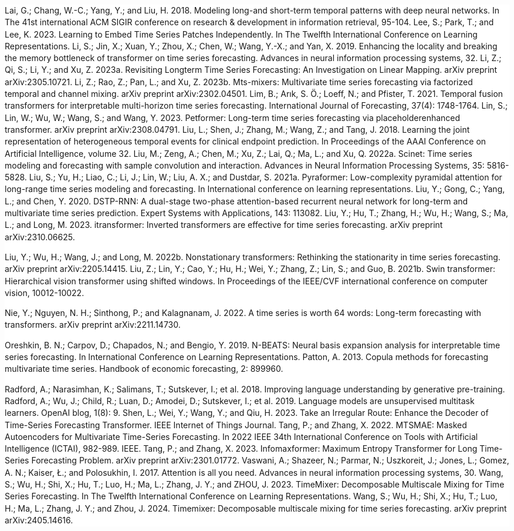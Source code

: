 Lai, G.; Chang, W.-C.; Yang, Y.; and Liu, H. 2018. Modeling long-and short-term temporal patterns with deep neural networks. In The 41st international ACM SIGIR conference on research \& development in information retrieval, 95-104.
Lee, S.; Park, T.; and Lee, K. 2023. Learning to Embed Time Series Patches Independently. In The Twelfth International Conference on Learning Representations.
Li, S.; Jin, X.; Xuan, Y.; Zhou, X.; Chen, W.; Wang, Y.-X.; and Yan, X. 2019. Enhancing the locality and breaking the memory bottleneck of transformer on time series forecasting. Advances in neural information processing systems, 32.
Li, Z.; Qi, S.; Li, Y.; and Xu, Z. 2023a. Revisiting Longterm Time Series Forecasting: An Investigation on Linear Mapping. arXiv preprint arXiv:2305.10721.
Li, Z.; Rao, Z.; Pan, L.; and Xu, Z. 2023b. Mts-mixers: Multivariate time series forecasting via factorized temporal and channel mixing. arXiv preprint arXiv:2302.04501.
Lim, B.; Arık, S. Ö.; Loeff, N.; and Pfister, T. 2021. Temporal fusion transformers for interpretable multi-horizon time series forecasting. International Journal of Forecasting, 37(4): 1748-1764.
Lin, S.; Lin, W.; Wu, W.; Wang, S.; and Wang, Y. 2023. Petformer: Long-term time series forecasting via placeholderenhanced transformer. arXiv preprint arXiv:2308.04791.
Liu, L.; Shen, J.; Zhang, M.; Wang, Z.; and Tang, J. 2018. Learning the joint representation of heterogeneous temporal events for clinical endpoint prediction. In Proceedings of the AAAI Conference on Artificial Intelligence, volume 32.
Liu, M.; Zeng, A.; Chen, M.; Xu, Z.; Lai, Q.; Ma, L.; and Xu, Q. 2022a. Scinet: Time series modeling and forecasting with sample convolution and interaction. Advances in Neural Information Processing Systems, 35: 5816-5828.
Liu, S.; Yu, H.; Liao, C.; Li, J.; Lin, W.; Liu, A. X.; and Dustdar, S. 2021a. Pyraformer: Low-complexity pyramidal attention for long-range time series modeling and forecasting. In International conference on learning representations.
Liu, Y.; Gong, C.; Yang, L.; and Chen, Y. 2020. DSTP-RNN: A dual-stage two-phase attention-based recurrent neural network for long-term and multivariate time series prediction. Expert Systems with Applications, 143: 113082.
Liu, Y.; Hu, T.; Zhang, H.; Wu, H.; Wang, S.; Ma, L.; and Long, M. 2023. itransformer: Inverted transformers are effective for time series forecasting. arXiv preprint arXiv:2310.06625.

Liu, Y.; Wu, H.; Wang, J.; and Long, M. 2022b. Nonstationary transformers: Rethinking the stationarity in time series forecasting. arXiv preprint arXiv:2205.14415.
Liu, Z.; Lin, Y.; Cao, Y.; Hu, H.; Wei, Y.; Zhang, Z.; Lin, S.; and Guo, B. 2021b. Swin transformer: Hierarchical vision transformer using shifted windows. In Proceedings of the IEEE/CVF international conference on computer vision, 10012-10022.

Nie, Y.; Nguyen, N. H.; Sinthong, P.; and Kalagnanam, J. 2022. A time series is worth 64 words: Long-term forecasting with transformers. arXiv preprint arXiv:2211.14730.

Oreshkin, B. N.; Carpov, D.; Chapados, N.; and Bengio, Y. 2019. N-BEATS: Neural basis expansion analysis for interpretable time series forecasting. In International Conference on Learning Representations.
Patton, A. 2013. Copula methods for forecasting multivariate time series. Handbook of economic forecasting, 2: 899960.

Radford, A.; Narasimhan, K.; Salimans, T.; Sutskever, I.; et al. 2018. Improving language understanding by generative pre-training.
Radford, A.; Wu, J.; Child, R.; Luan, D.; Amodei, D.; Sutskever, I.; et al. 2019. Language models are unsupervised multitask learners. OpenAI blog, 1(8): 9.
Shen, L.; Wei, Y.; Wang, Y.; and Qiu, H. 2023. Take an Irregular Route: Enhance the Decoder of Time-Series Forecasting Transformer. IEEE Internet of Things Journal.
Tang, P.; and Zhang, X. 2022. MTSMAE: Masked Autoencoders for Multivariate Time-Series Forecasting. In 2022 IEEE 34th International Conference on Tools with Artificial Intelligence (ICTAI), 982-989. IEEE.
Tang, P.; and Zhang, X. 2023. Infomaxformer: Maximum Entropy Transformer for Long Time-Series Forecasting Problem. arXiv preprint arXiv:2301.01772.
Vaswani, A.; Shazeer, N.; Parmar, N.; Uszkoreit, J.; Jones, L.; Gomez, A. N.; Kaiser, Ł.; and Polosukhin, I. 2017. Attention is all you need. Advances in neural information processing systems, 30.
Wang, S.; Wu, H.; Shi, X.; Hu, T.; Luo, H.; Ma, L.; Zhang, J. Y.; and ZHOU, J. 2023. TimeMixer: Decomposable Multiscale Mixing for Time Series Forecasting. In The Twelfth International Conference on Learning Representations.
Wang, S.; Wu, H.; Shi, X.; Hu, T.; Luo, H.; Ma, L.; Zhang, J. Y.; and Zhou, J. 2024. Timemixer: Decomposable multiscale mixing for time series forecasting. arXiv preprint arXiv:2405.14616.